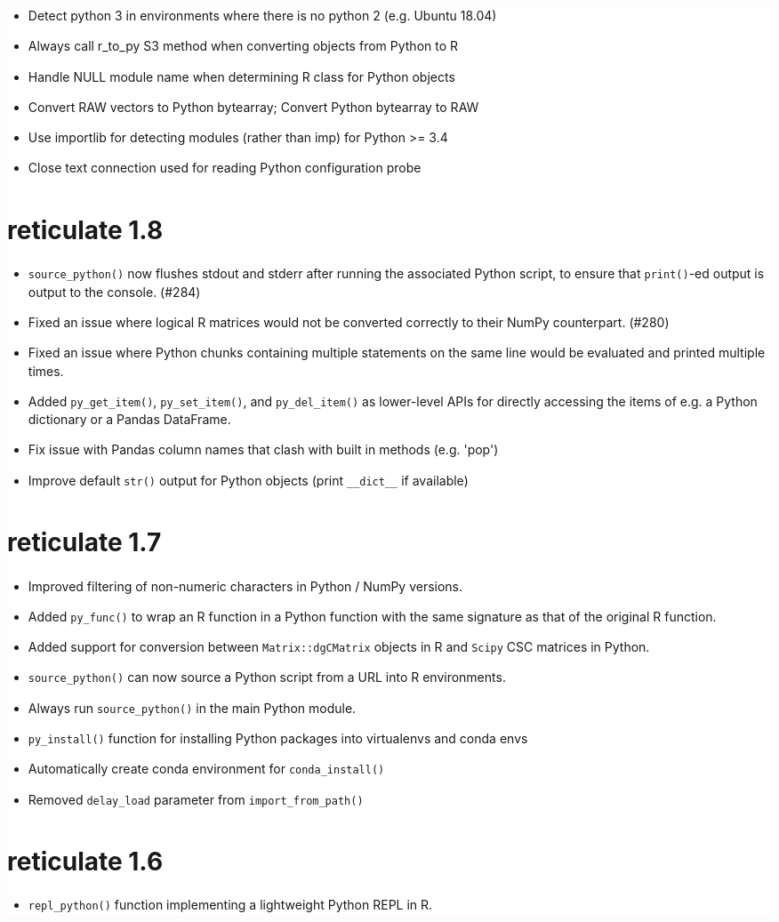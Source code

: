 - Detect python 3 in environments where there is no python 2 (e.g. Ubuntu 18.04)

- Always call r_to_py S3 method when converting objects from Python to R

- Handle NULL module name when determining R class for Python objects

- Convert RAW vectors to Python bytearray; Convert Python bytearray to RAW

- Use importlib for detecting modules (rather than imp) for Python >= 3.4

- Close text connection used for reading Python configuration probe


# reticulate 1.8

- `source_python()` now flushes stdout and stderr after running the associated
  Python script, to ensure that `print()`-ed output is output to the console.
  (#284)

- Fixed an issue where logical R matrices would not be converted correctly to
  their NumPy counterpart. (#280)

- Fixed an issue where Python chunks containing multiple statements on the same
  line would be evaluated and printed multiple times.

- Added `py_get_item()`, `py_set_item()`, and `py_del_item()` as lower-level
  APIs for directly accessing the items of e.g. a Python dictionary or a Pandas
  DataFrame.

- Fix issue with Pandas column names that clash with built in methods (e.g. 'pop')

- Improve default `str()` output for Python objects (print `__dict__` if available)


# reticulate 1.7

- Improved filtering of non-numeric characters in Python / NumPy versions.

- Added `py_func()` to wrap an R function in a Python function with the same signature as that of the original R function.

- Added support for conversion between `Matrix::dgCMatrix` objects in R and `Scipy` CSC matrices in Python.

- `source_python()` can now source a Python script from a URL into R environments.

- Always run `source_python()` in the main Python module.

- `py_install()` function for installing Python packages into virtualenvs and conda envs

- Automatically create conda environment for `conda_install()`

- Removed `delay_load` parameter from `import_from_path()`


# reticulate 1.6

- `repl_python()` function implementing a lightweight Python REPL in R.
